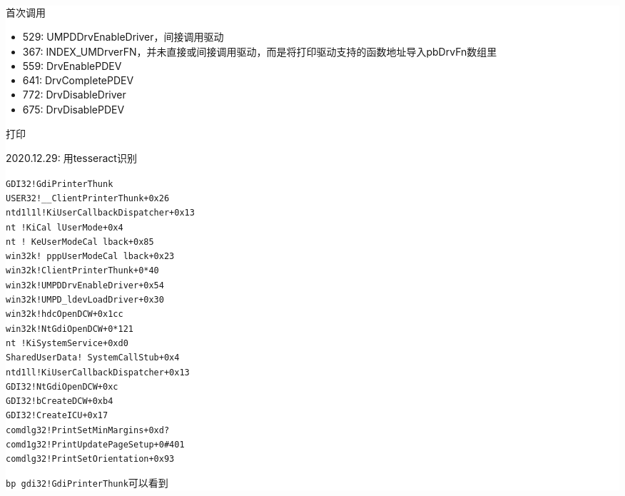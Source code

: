 首次调用

* 529: UMPDDrvEnableDriver，间接调用驱动
* 367: INDEX_UMDrverFN，并未直接或间接调用驱动，而是将打印驱动支持的函数地址导入pbDrvFn数组里
* 559: DrvEnablePDEV
* 641: DrvCompletePDEV
* 772: DrvDisableDriver
* 675: DrvDisablePDEV

打印

2020.12.29: 用tesseract识别

```
GDI32!GdiPrinterThunk
USER32!__ClientPrinterThunk+0x26
ntd1l1l!KiUserCallbackDispatcher+0x13
nt !KiCal lUserMode+0x4
nt ! KeUserModeCal lback+0x85
win32k! pppUserModeCal lback+0x23
win32k!ClientPrinterThunk+0*40
win32k!UMPDDrvEnableDriver+0x54
win32k!UMPD_ldevLoadDriver+0x30
win32k!hdcOpenDCW+0x1cc
win32k!NtGdiOpenDCW+0*121
nt !KiSystemService+0xd0
SharedUserData! SystemCallStub+0x4
ntd1ll!KiUserCallbackDispatcher+0x13
GDI32!NtGdiOpenDCW+0xc
GDI32!bCreateDCW+0xb4
GDI32!CreateICU+0x17
comdlg32!PrintSetMinMargins+0xd?
comd1g32!PrintUpdatePageSetup+0#401
comdlg32!PrintSetOrientation+0x93
```

`bp gdi32!GdiPrinterThunk`可以看到
